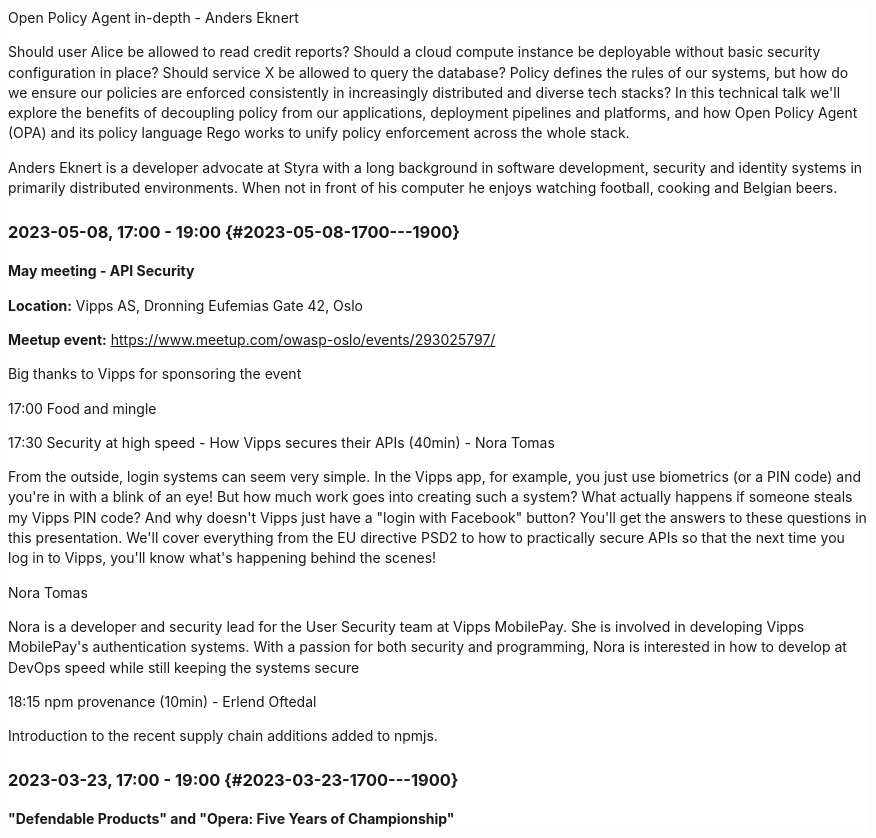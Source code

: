 Open Policy Agent in-depth - Anders Eknert

Should user Alice be allowed to read credit reports? Should a cloud
compute instance be deployable without basic security configuration in
place? Should service X be allowed to query the database? Policy defines
the rules of our systems, but how do we ensure our policies are enforced
consistently in increasingly distributed and diverse tech stacks? In
this technical talk we'll explore the benefits of decoupling policy from
our applications, deployment pipelines and platforms, and how Open
Policy Agent (OPA) and its policy language Rego works to unify policy
enforcement across the whole stack.

Anders Eknert is a developer advocate at Styra with a long background in
software development, security and identity systems in primarily
distributed environments. When not in front of his computer he enjoys
watching football, cooking and Belgian beers.

### 2023-05-08, 17:00 - 19:00 {#2023-05-08-1700---1900}

**May meeting - API Security**

**Location:** Vipps AS, Dronning Eufemias Gate 42, Oslo

**Meetup event:** https://www.meetup.com/owasp-oslo/events/293025797/

Big thanks to Vipps for sponsoring the event

17:00 Food and mingle

17:30 Security at high speed - How Vipps secures their APIs (40min) -
Nora Tomas

From the outside, login systems can seem very simple. In the Vipps app,
for example, you just use biometrics (or a PIN code) and you're in with
a blink of an eye! But how much work goes into creating such a system?
What actually happens if someone steals my Vipps PIN code? And why
doesn't Vipps just have a "login with Facebook" button? You'll get the
answers to these questions in this presentation. We'll cover everything
from the EU directive PSD2 to how to practically secure APIs so that the
next time you log in to Vipps, you'll know what's happening behind the
scenes!

Nora Tomas

Nora is a developer and security lead for the User Security team at
Vipps MobilePay. She is involved in developing Vipps MobilePay's
authentication systems. With a passion for both security and
programming, Nora is interested in how to develop at DevOps speed while
still keeping the systems secure

18:15 npm provenance (10min) - Erlend Oftedal

Introduction to the recent supply chain additions added to npmjs.

### 2023-03-23, 17:00 - 19:00 {#2023-03-23-1700---1900}

**"Defendable Products" and "Opera: Five Years of Championship"**
